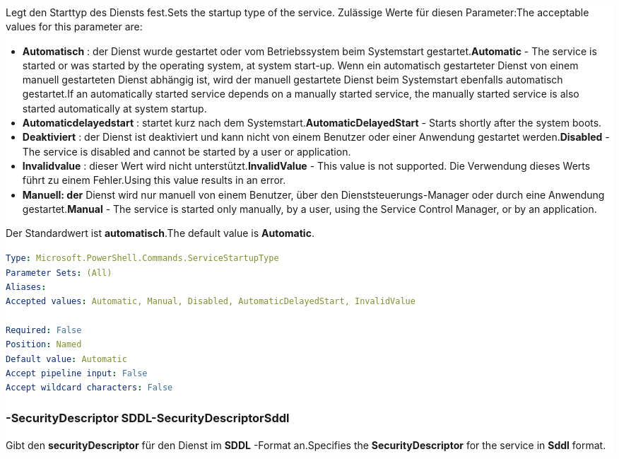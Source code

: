 <span data-ttu-id="6e464-151">Legt den Starttyp des Diensts fest.</span><span class="sxs-lookup"><span data-stu-id="6e464-151">Sets the startup type of the service.</span></span> <span data-ttu-id="6e464-152">Zulässige Werte für diesen Parameter:</span><span class="sxs-lookup"><span data-stu-id="6e464-152">The acceptable values for this parameter are:</span></span>

- <span data-ttu-id="6e464-153">**Automatisch** : der Dienst wurde gestartet oder vom Betriebssystem beim Systemstart gestartet.</span><span class="sxs-lookup"><span data-stu-id="6e464-153">**Automatic** - The service is started or was started by the operating system, at system start-up.</span></span>
  <span data-ttu-id="6e464-154">Wenn ein automatisch gestarteter Dienst von einem manuell gestarteten Dienst abhängig ist, wird der manuell gestartete Dienst beim Systemstart ebenfalls automatisch gestartet.</span><span class="sxs-lookup"><span data-stu-id="6e464-154">If an automatically started service depends on a manually started service, the manually started service is also started automatically at system startup.</span></span>
- <span data-ttu-id="6e464-155">**Automaticdelayedstart** : startet kurz nach dem Systemstart.</span><span class="sxs-lookup"><span data-stu-id="6e464-155">**AutomaticDelayedStart** - Starts shortly after the system boots.</span></span>
- <span data-ttu-id="6e464-156">**Deaktiviert** : der Dienst ist deaktiviert und kann nicht von einem Benutzer oder einer Anwendung gestartet werden.</span><span class="sxs-lookup"><span data-stu-id="6e464-156">**Disabled** - The service is disabled and cannot be started by a user or application.</span></span>
- <span data-ttu-id="6e464-157">**Invalidvalue** : dieser Wert wird nicht unterstützt.</span><span class="sxs-lookup"><span data-stu-id="6e464-157">**InvalidValue** - This value is not supported.</span></span> <span data-ttu-id="6e464-158">Die Verwendung dieses Werts führt zu einem Fehler.</span><span class="sxs-lookup"><span data-stu-id="6e464-158">Using this value results in an error.</span></span>
- <span data-ttu-id="6e464-159">**Manuell: der** Dienst wird nur manuell von einem Benutzer, über den Dienststeuerungs-Manager oder durch eine Anwendung gestartet.</span><span class="sxs-lookup"><span data-stu-id="6e464-159">**Manual** - The service is started only manually, by a user, using the Service Control Manager, or by an application.</span></span>

 <span data-ttu-id="6e464-160">Der Standardwert ist **automatisch**.</span><span class="sxs-lookup"><span data-stu-id="6e464-160">The default value is **Automatic**.</span></span>

```yaml
Type: Microsoft.PowerShell.Commands.ServiceStartupType
Parameter Sets: (All)
Aliases:
Accepted values: Automatic, Manual, Disabled, AutomaticDelayedStart, InvalidValue

Required: False
Position: Named
Default value: Automatic
Accept pipeline input: False
Accept wildcard characters: False
```

### <span data-ttu-id="6e464-161">-SecurityDescriptor SDDL</span><span class="sxs-lookup"><span data-stu-id="6e464-161">-SecurityDescriptorSddl</span></span>

<span data-ttu-id="6e464-162">Gibt den **securityDescriptor** für den Dienst im **SDDL** -Format an.</span><span class="sxs-lookup"><span data-stu-id="6e464-162">Specifies the **SecurityDescriptor** for the service in **Sddl** format.</span></span>

